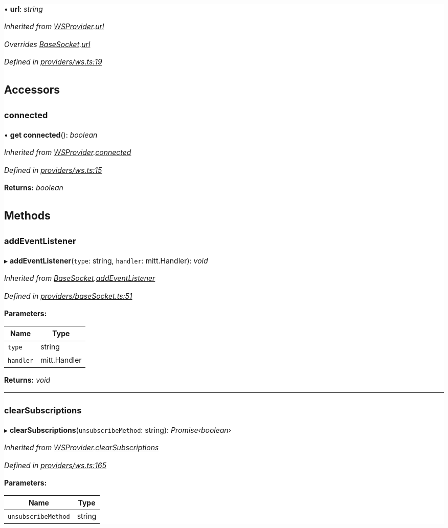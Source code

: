 • **url**: *string*

*Inherited from [WSProvider](wsprovider.md).[url](wsprovider.md#url)*

*Overrides [BaseSocket](basesocket.md).[url](basesocket.md#url)*

*Defined in [providers/ws.ts:19](https://github.com/FireStack-Lab/Harmony-sdk-core/blob/ad01043/packages/harmony-network/src/providers/ws.ts#L19)*

## Accessors

###  connected

• **get connected**(): *boolean*

*Inherited from [WSProvider](wsprovider.md).[connected](wsprovider.md#connected)*

*Defined in [providers/ws.ts:15](https://github.com/FireStack-Lab/Harmony-sdk-core/blob/ad01043/packages/harmony-network/src/providers/ws.ts#L15)*

**Returns:** *boolean*

## Methods

###  addEventListener

▸ **addEventListener**(`type`: string, `handler`: mitt.Handler): *void*

*Inherited from [BaseSocket](basesocket.md).[addEventListener](basesocket.md#addeventlistener)*

*Defined in [providers/baseSocket.ts:51](https://github.com/FireStack-Lab/Harmony-sdk-core/blob/ad01043/packages/harmony-network/src/providers/baseSocket.ts#L51)*

**Parameters:**

Name | Type |
------ | ------ |
`type` | string |
`handler` | mitt.Handler |

**Returns:** *void*

___

###  clearSubscriptions

▸ **clearSubscriptions**(`unsubscribeMethod`: string): *Promise‹boolean›*

*Inherited from [WSProvider](wsprovider.md).[clearSubscriptions](wsprovider.md#clearsubscriptions)*

*Defined in [providers/ws.ts:165](https://github.com/FireStack-Lab/Harmony-sdk-core/blob/ad01043/packages/harmony-network/src/providers/ws.ts#L165)*

**Parameters:**

Name | Type |
------ | ------ |
`unsubscribeMethod` | string |
